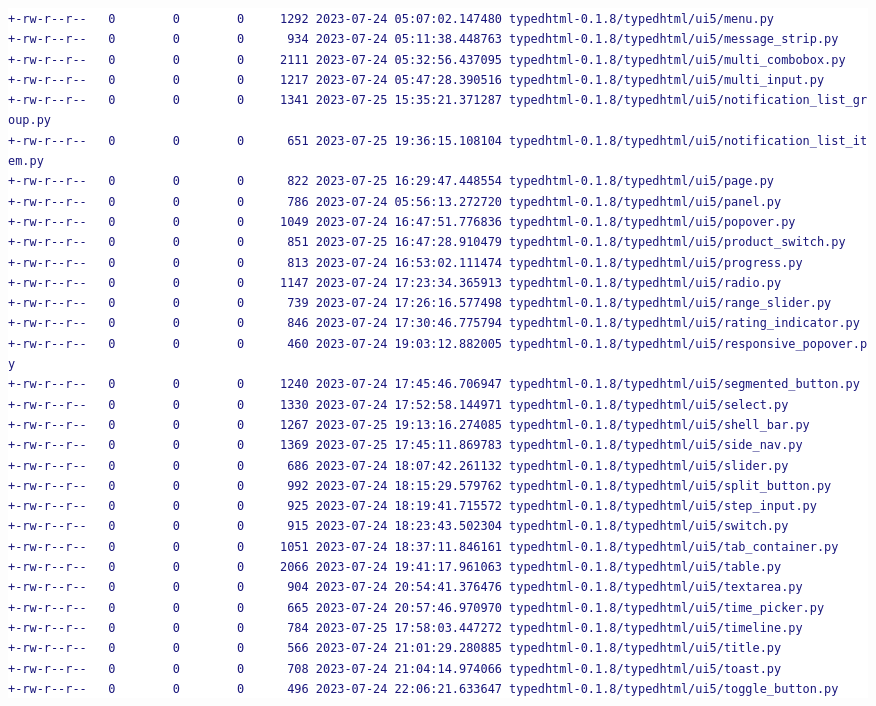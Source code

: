 ```diff
+-rw-r--r--   0        0        0     1292 2023-07-24 05:07:02.147480 typedhtml-0.1.8/typedhtml/ui5/menu.py
+-rw-r--r--   0        0        0      934 2023-07-24 05:11:38.448763 typedhtml-0.1.8/typedhtml/ui5/message_strip.py
+-rw-r--r--   0        0        0     2111 2023-07-24 05:32:56.437095 typedhtml-0.1.8/typedhtml/ui5/multi_combobox.py
+-rw-r--r--   0        0        0     1217 2023-07-24 05:47:28.390516 typedhtml-0.1.8/typedhtml/ui5/multi_input.py
+-rw-r--r--   0        0        0     1341 2023-07-25 15:35:21.371287 typedhtml-0.1.8/typedhtml/ui5/notification_list_group.py
+-rw-r--r--   0        0        0      651 2023-07-25 19:36:15.108104 typedhtml-0.1.8/typedhtml/ui5/notification_list_item.py
+-rw-r--r--   0        0        0      822 2023-07-25 16:29:47.448554 typedhtml-0.1.8/typedhtml/ui5/page.py
+-rw-r--r--   0        0        0      786 2023-07-24 05:56:13.272720 typedhtml-0.1.8/typedhtml/ui5/panel.py
+-rw-r--r--   0        0        0     1049 2023-07-24 16:47:51.776836 typedhtml-0.1.8/typedhtml/ui5/popover.py
+-rw-r--r--   0        0        0      851 2023-07-25 16:47:28.910479 typedhtml-0.1.8/typedhtml/ui5/product_switch.py
+-rw-r--r--   0        0        0      813 2023-07-24 16:53:02.111474 typedhtml-0.1.8/typedhtml/ui5/progress.py
+-rw-r--r--   0        0        0     1147 2023-07-24 17:23:34.365913 typedhtml-0.1.8/typedhtml/ui5/radio.py
+-rw-r--r--   0        0        0      739 2023-07-24 17:26:16.577498 typedhtml-0.1.8/typedhtml/ui5/range_slider.py
+-rw-r--r--   0        0        0      846 2023-07-24 17:30:46.775794 typedhtml-0.1.8/typedhtml/ui5/rating_indicator.py
+-rw-r--r--   0        0        0      460 2023-07-24 19:03:12.882005 typedhtml-0.1.8/typedhtml/ui5/responsive_popover.py
+-rw-r--r--   0        0        0     1240 2023-07-24 17:45:46.706947 typedhtml-0.1.8/typedhtml/ui5/segmented_button.py
+-rw-r--r--   0        0        0     1330 2023-07-24 17:52:58.144971 typedhtml-0.1.8/typedhtml/ui5/select.py
+-rw-r--r--   0        0        0     1267 2023-07-25 19:13:16.274085 typedhtml-0.1.8/typedhtml/ui5/shell_bar.py
+-rw-r--r--   0        0        0     1369 2023-07-25 17:45:11.869783 typedhtml-0.1.8/typedhtml/ui5/side_nav.py
+-rw-r--r--   0        0        0      686 2023-07-24 18:07:42.261132 typedhtml-0.1.8/typedhtml/ui5/slider.py
+-rw-r--r--   0        0        0      992 2023-07-24 18:15:29.579762 typedhtml-0.1.8/typedhtml/ui5/split_button.py
+-rw-r--r--   0        0        0      925 2023-07-24 18:19:41.715572 typedhtml-0.1.8/typedhtml/ui5/step_input.py
+-rw-r--r--   0        0        0      915 2023-07-24 18:23:43.502304 typedhtml-0.1.8/typedhtml/ui5/switch.py
+-rw-r--r--   0        0        0     1051 2023-07-24 18:37:11.846161 typedhtml-0.1.8/typedhtml/ui5/tab_container.py
+-rw-r--r--   0        0        0     2066 2023-07-24 19:41:17.961063 typedhtml-0.1.8/typedhtml/ui5/table.py
+-rw-r--r--   0        0        0      904 2023-07-24 20:54:41.376476 typedhtml-0.1.8/typedhtml/ui5/textarea.py
+-rw-r--r--   0        0        0      665 2023-07-24 20:57:46.970970 typedhtml-0.1.8/typedhtml/ui5/time_picker.py
+-rw-r--r--   0        0        0      784 2023-07-25 17:58:03.447272 typedhtml-0.1.8/typedhtml/ui5/timeline.py
+-rw-r--r--   0        0        0      566 2023-07-24 21:01:29.280885 typedhtml-0.1.8/typedhtml/ui5/title.py
+-rw-r--r--   0        0        0      708 2023-07-24 21:04:14.974066 typedhtml-0.1.8/typedhtml/ui5/toast.py
+-rw-r--r--   0        0        0      496 2023-07-24 22:06:21.633647 typedhtml-0.1.8/typedhtml/ui5/toggle_button.py
```